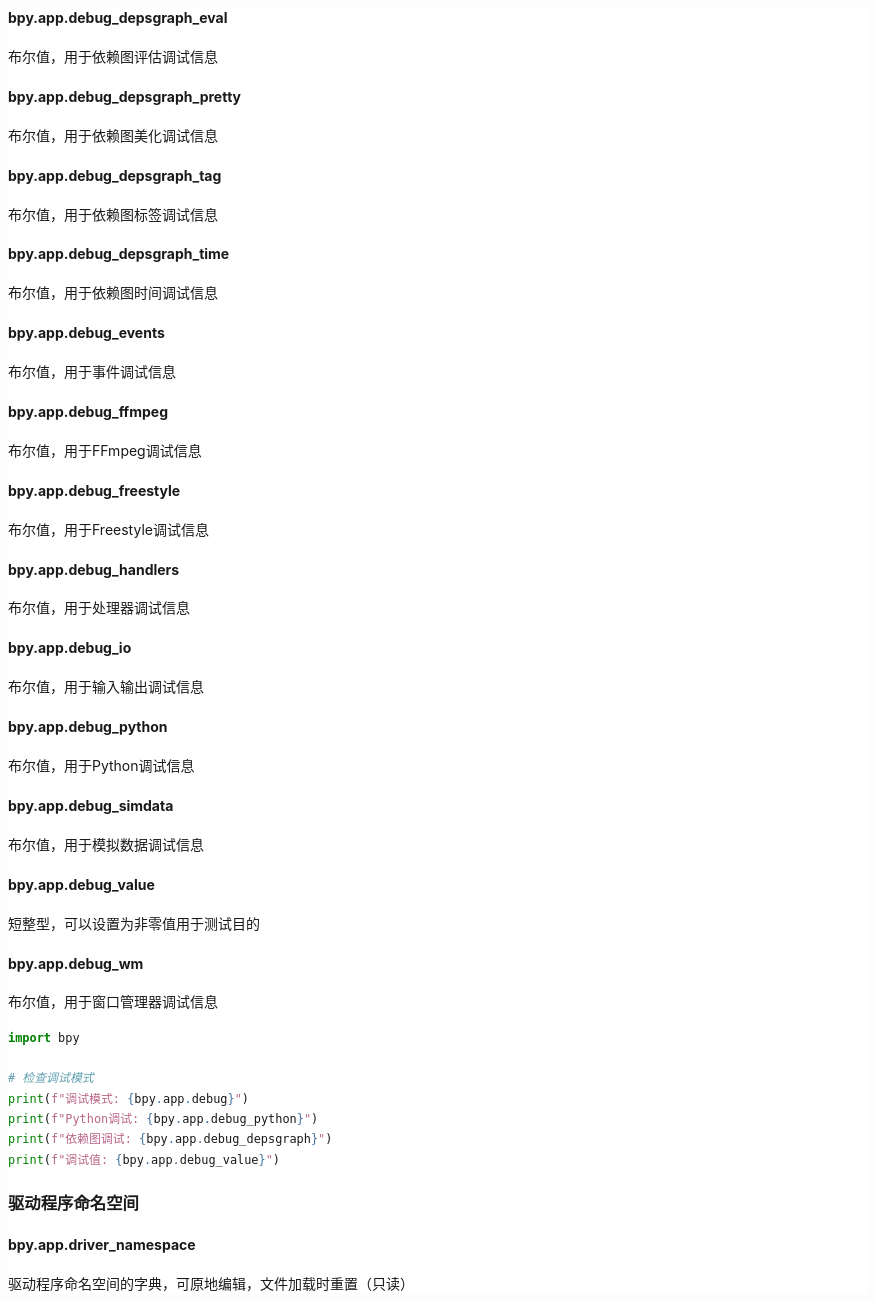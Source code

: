 #### bpy.app.debug_depsgraph_eval
布尔值，用于依赖图评估调试信息

#### bpy.app.debug_depsgraph_pretty
布尔值，用于依赖图美化调试信息

#### bpy.app.debug_depsgraph_tag
布尔值，用于依赖图标签调试信息

#### bpy.app.debug_depsgraph_time
布尔值，用于依赖图时间调试信息

#### bpy.app.debug_events
布尔值，用于事件调试信息

#### bpy.app.debug_ffmpeg
布尔值，用于FFmpeg调试信息

#### bpy.app.debug_freestyle
布尔值，用于Freestyle调试信息

#### bpy.app.debug_handlers
布尔值，用于处理器调试信息

#### bpy.app.debug_io
布尔值，用于输入输出调试信息

#### bpy.app.debug_python
布尔值，用于Python调试信息

#### bpy.app.debug_simdata
布尔值，用于模拟数据调试信息

#### bpy.app.debug_value
短整型，可以设置为非零值用于测试目的

#### bpy.app.debug_wm
布尔值，用于窗口管理器调试信息

```python
import bpy

# 检查调试模式
print(f"调试模式: {bpy.app.debug}")
print(f"Python调试: {bpy.app.debug_python}")
print(f"依赖图调试: {bpy.app.debug_depsgraph}")
print(f"调试值: {bpy.app.debug_value}")
```

### 驱动程序命名空间

#### bpy.app.driver_namespace
驱动程序命名空间的字典，可原地编辑，文件加载时重置（只读）
